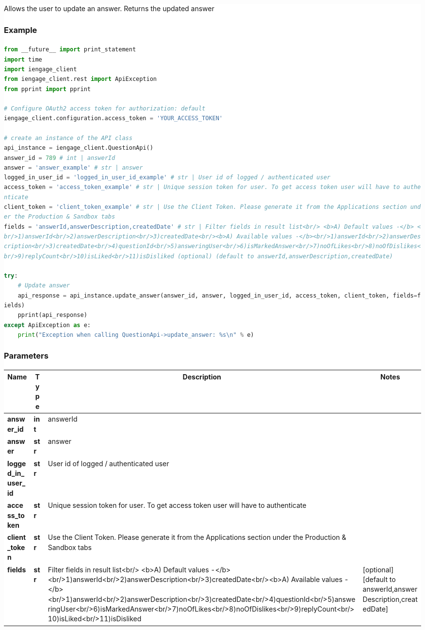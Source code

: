 Allows the user to update an answer. Returns the updated answer

### Example 
```python
from __future__ import print_statement
import time
import iengage_client
from iengage_client.rest import ApiException
from pprint import pprint

# Configure OAuth2 access token for authorization: default
iengage_client.configuration.access_token = 'YOUR_ACCESS_TOKEN'

# create an instance of the API class
api_instance = iengage_client.QuestionApi()
answer_id = 789 # int | answerId
answer = 'answer_example' # str | answer
logged_in_user_id = 'logged_in_user_id_example' # str | User id of logged / authenticated user
access_token = 'access_token_example' # str | Unique session token for user. To get access token user will have to authenticate
client_token = 'client_token_example' # str | Use the Client Token. Please generate it from the Applications section under the Production & Sandbox tabs
fields = 'answerId,answerDescription,createdDate' # str | Filter fields in result list<br/> <b>A) Default values -</b> <br/>1)answerId<br/>2)answerDescription<br/>3)createdDate<br/><b>A) Available values -</b><br/>1)answerId<br/>2)answerDescription<br/>3)createdDate<br/>4)questionId<br/>5)answeringUser<br/>6)isMarkedAnswer<br/>7)noOfLikes<br/>8)noOfDislikes<br/>9)replyCount<br/>10)isLiked<br/>11)isDisliked (optional) (default to answerId,answerDescription,createdDate)

try: 
    # Update answer
    api_response = api_instance.update_answer(answer_id, answer, logged_in_user_id, access_token, client_token, fields=fields)
    pprint(api_response)
except ApiException as e:
    print("Exception when calling QuestionApi->update_answer: %s\n" % e)
```

### Parameters

Name | Type | Description  | Notes
------------- | ------------- | ------------- | -------------
 **answer_id** | **int**| answerId | 
 **answer** | **str**| answer | 
 **logged_in_user_id** | **str**| User id of logged / authenticated user | 
 **access_token** | **str**| Unique session token for user. To get access token user will have to authenticate | 
 **client_token** | **str**| Use the Client Token. Please generate it from the Applications section under the Production &amp; Sandbox tabs | 
 **fields** | **str**| Filter fields in result list&lt;br/&gt; &lt;b&gt;A) Default values -&lt;/b&gt; &lt;br/&gt;1)answerId&lt;br/&gt;2)answerDescription&lt;br/&gt;3)createdDate&lt;br/&gt;&lt;b&gt;A) Available values -&lt;/b&gt;&lt;br/&gt;1)answerId&lt;br/&gt;2)answerDescription&lt;br/&gt;3)createdDate&lt;br/&gt;4)questionId&lt;br/&gt;5)answeringUser&lt;br/&gt;6)isMarkedAnswer&lt;br/&gt;7)noOfLikes&lt;br/&gt;8)noOfDislikes&lt;br/&gt;9)replyCount&lt;br/&gt;10)isLiked&lt;br/&gt;11)isDisliked | [optional] [default to answerId,answerDescription,createdDate]
